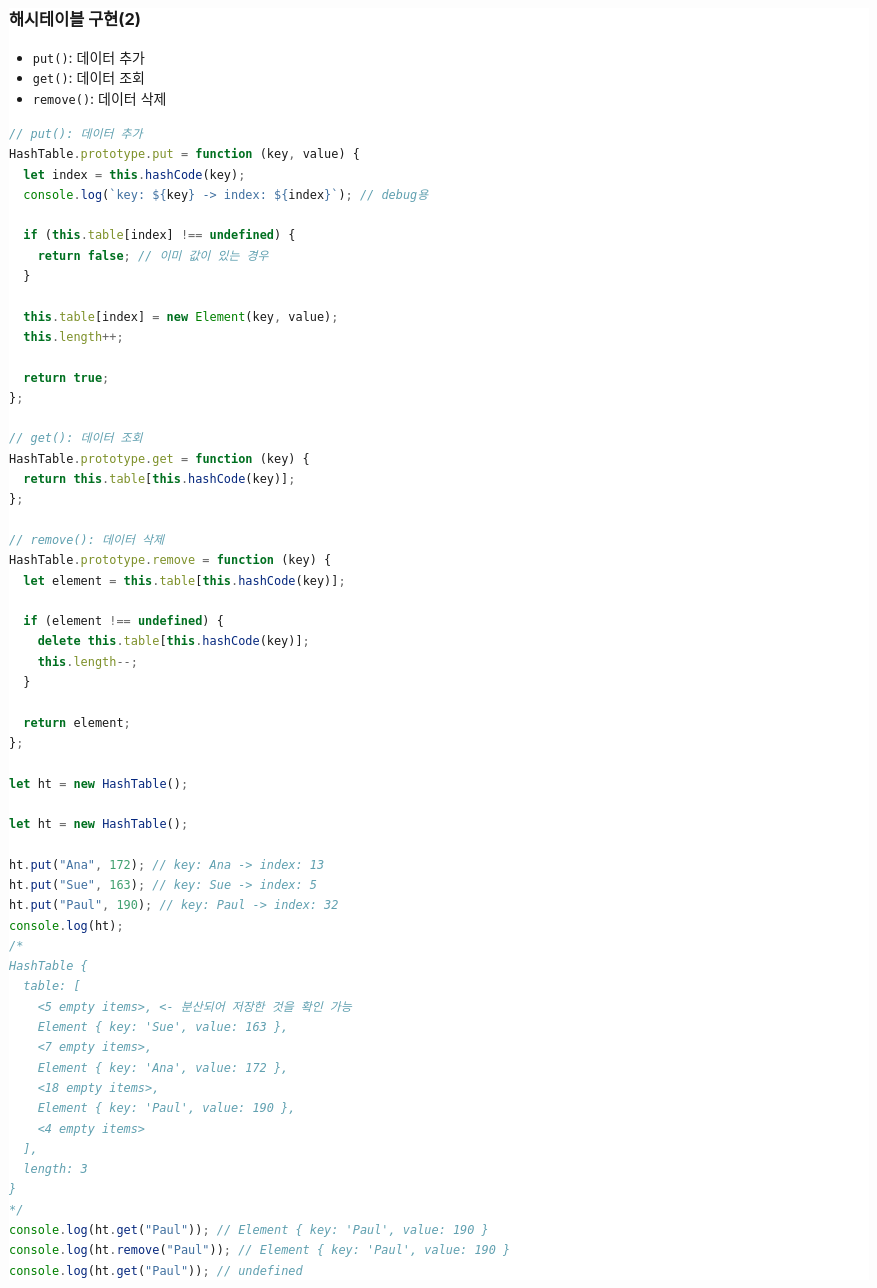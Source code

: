 ### 해시테이블 구현(2)

- `put()`: 데이터 추가
- `get()`: 데이터 조회
- `remove()`: 데이터 삭제

```javascript
// put(): 데이터 추가
HashTable.prototype.put = function (key, value) {
  let index = this.hashCode(key);
  console.log(`key: ${key} -> index: ${index}`); // debug용

  if (this.table[index] !== undefined) {
    return false; // 이미 값이 있는 경우
  }

  this.table[index] = new Element(key, value);
  this.length++;

  return true;
};

// get(): 데이터 조회
HashTable.prototype.get = function (key) {
  return this.table[this.hashCode(key)];
};

// remove(): 데이터 삭제
HashTable.prototype.remove = function (key) {
  let element = this.table[this.hashCode(key)];

  if (element !== undefined) {
    delete this.table[this.hashCode(key)];
    this.length--;
  }

  return element;
};

let ht = new HashTable();

let ht = new HashTable();

ht.put("Ana", 172); // key: Ana -> index: 13
ht.put("Sue", 163); // key: Sue -> index: 5
ht.put("Paul", 190); // key: Paul -> index: 32
console.log(ht);
/*
HashTable {
  table: [
    <5 empty items>, <- 분산되어 저장한 것을 확인 가능
    Element { key: 'Sue', value: 163 },
    <7 empty items>,
    Element { key: 'Ana', value: 172 },
    <18 empty items>,
    Element { key: 'Paul', value: 190 },
    <4 empty items>
  ],
  length: 3
}
*/
console.log(ht.get("Paul")); // Element { key: 'Paul', value: 190 }
console.log(ht.remove("Paul")); // Element { key: 'Paul', value: 190 }
console.log(ht.get("Paul")); // undefined
```
